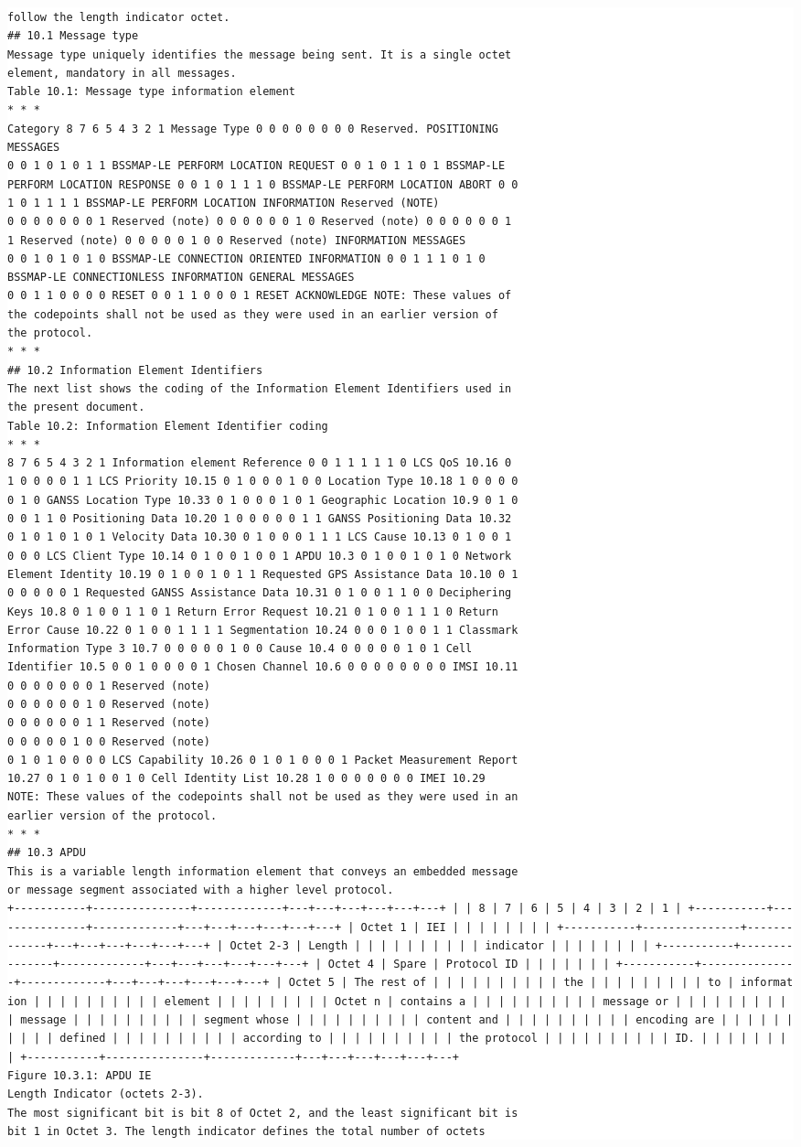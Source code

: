 ```{=html}
follow the length indicator octet.
## 10.1 Message type
Message type uniquely identifies the message being sent. It is a single octet
element, mandatory in all messages.
Table 10.1: Message type information element
* * *
Category 8 7 6 5 4 3 2 1 Message Type 0 0 0 0 0 0 0 0 Reserved. POSITIONING
MESSAGES  
0 0 1 0 1 0 1 1 BSSMAP-LE PERFORM LOCATION REQUEST 0 0 1 0 1 1 0 1 BSSMAP-LE
PERFORM LOCATION RESPONSE 0 0 1 0 1 1 1 0 BSSMAP-LE PERFORM LOCATION ABORT 0 0
1 0 1 1 1 1 BSSMAP-LE PERFORM LOCATION INFORMATION Reserved (NOTE)  
0 0 0 0 0 0 0 1 Reserved (note) 0 0 0 0 0 0 1 0 Reserved (note) 0 0 0 0 0 0 1
1 Reserved (note) 0 0 0 0 0 1 0 0 Reserved (note) INFORMATION MESSAGES  
0 0 1 0 1 0 1 0 BSSMAP-LE CONNECTION ORIENTED INFORMATION 0 0 1 1 1 0 1 0
BSSMAP-LE CONNECTIONLESS INFORMATION GENERAL MESSAGES  
0 0 1 1 0 0 0 0 RESET 0 0 1 1 0 0 0 1 RESET ACKNOWLEDGE NOTE: These values of
the codepoints shall not be used as they were used in an earlier version of
the protocol.
* * *
## 10.2 Information Element Identifiers
The next list shows the coding of the Information Element Identifiers used in
the present document.
Table 10.2: Information Element Identifier coding
* * *
8 7 6 5 4 3 2 1 Information element Reference 0 0 1 1 1 1 1 0 LCS QoS 10.16 0
1 0 0 0 0 1 1 LCS Priority 10.15 0 1 0 0 0 1 0 0 Location Type 10.18 1 0 0 0 0
0 1 0 GANSS Location Type 10.33 0 1 0 0 0 1 0 1 Geographic Location 10.9 0 1 0
0 0 1 1 0 Positioning Data 10.20 1 0 0 0 0 0 1 1 GANSS Positioning Data 10.32
0 1 0 1 0 1 0 1 Velocity Data 10.30 0 1 0 0 0 1 1 1 LCS Cause 10.13 0 1 0 0 1
0 0 0 LCS Client Type 10.14 0 1 0 0 1 0 0 1 APDU 10.3 0 1 0 0 1 0 1 0 Network
Element Identity 10.19 0 1 0 0 1 0 1 1 Requested GPS Assistance Data 10.10 0 1
0 0 0 0 0 1 Requested GANSS Assistance Data 10.31 0 1 0 0 1 1 0 0 Deciphering
Keys 10.8 0 1 0 0 1 1 0 1 Return Error Request 10.21 0 1 0 0 1 1 1 0 Return
Error Cause 10.22 0 1 0 0 1 1 1 1 Segmentation 10.24 0 0 0 1 0 0 1 1 Classmark
Information Type 3 10.7 0 0 0 0 0 1 0 0 Cause 10.4 0 0 0 0 0 1 0 1 Cell
Identifier 10.5 0 0 1 0 0 0 0 1 Chosen Channel 10.6 0 0 0 0 0 0 0 0 IMSI 10.11
0 0 0 0 0 0 0 1 Reserved (note)  
0 0 0 0 0 0 1 0 Reserved (note)  
0 0 0 0 0 0 1 1 Reserved (note)  
0 0 0 0 0 1 0 0 Reserved (note)  
0 1 0 1 0 0 0 0 LCS Capability 10.26 0 1 0 1 0 0 0 1 Packet Measurement Report
10.27 0 1 0 1 0 0 1 0 Cell Identity List 10.28 1 0 0 0 0 0 0 0 IMEI 10.29
NOTE: These values of the codepoints shall not be used as they were used in an
earlier version of the protocol.
* * *
## 10.3 APDU
This is a variable length information element that conveys an embedded message
or message segment associated with a higher level protocol.
+-----------+---------------+-------------+---+---+---+---+---+---+ | | 8 | 7 | 6 | 5 | 4 | 3 | 2 | 1 | +-----------+---------------+-------------+---+---+---+---+---+---+ | Octet 1 | IEI | | | | | | | | +-----------+---------------+-------------+---+---+---+---+---+---+ | Octet 2-3 | Length | | | | | | | | | | indicator | | | | | | | | +-----------+---------------+-------------+---+---+---+---+---+---+ | Octet 4 | Spare | Protocol ID | | | | | | | +-----------+---------------+-------------+---+---+---+---+---+---+ | Octet 5 | The rest of | | | | | | | | | | the | | | | | | | | | to | information | | | | | | | | | | element | | | | | | | | | Octet n | contains a | | | | | | | | | | message or | | | | | | | | | | message | | | | | | | | | | segment whose | | | | | | | | | | content and | | | | | | | | | | encoding are | | | | | | | | | | defined | | | | | | | | | | according to | | | | | | | | | | the protocol | | | | | | | | | | ID. | | | | | | | | +-----------+---------------+-------------+---+---+---+---+---+---+
Figure 10.3.1: APDU IE
Length Indicator (octets 2-3).
The most significant bit is bit 8 of Octet 2, and the least significant bit is
bit 1 in Octet 3. The length indicator defines the total number of octets
```